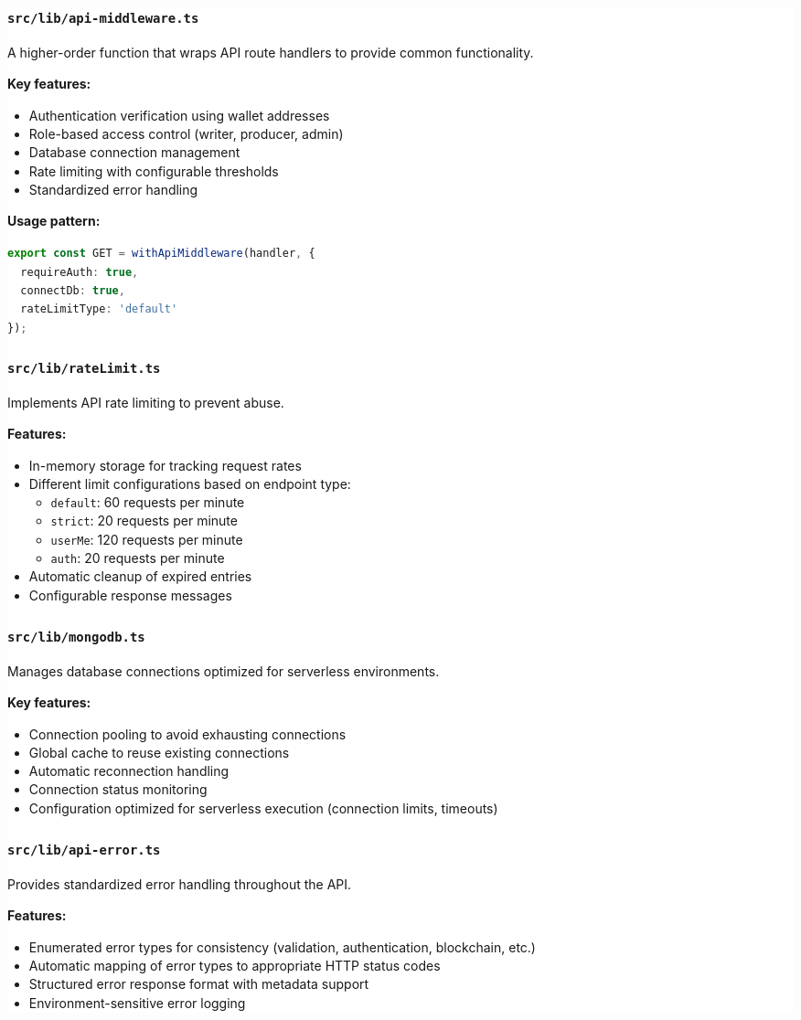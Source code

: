### `src/lib/api-middleware.ts`

A higher-order function that wraps API route handlers to provide common functionality.

**Key features:**
- Authentication verification using wallet addresses
- Role-based access control (writer, producer, admin)
- Database connection management
- Rate limiting with configurable thresholds
- Standardized error handling

**Usage pattern:**
```typescript
export const GET = withApiMiddleware(handler, {
  requireAuth: true,
  connectDb: true,
  rateLimitType: 'default'
});
```

### `src/lib/rateLimit.ts`

Implements API rate limiting to prevent abuse.

**Features:**
- In-memory storage for tracking request rates
- Different limit configurations based on endpoint type:
  - `default`: 60 requests per minute
  - `strict`: 20 requests per minute 
  - `userMe`: 120 requests per minute
  - `auth`: 20 requests per minute
- Automatic cleanup of expired entries
- Configurable response messages

### `src/lib/mongodb.ts`

Manages database connections optimized for serverless environments.

**Key features:**
- Connection pooling to avoid exhausting connections
- Global cache to reuse existing connections
- Automatic reconnection handling
- Connection status monitoring
- Configuration optimized for serverless execution (connection limits, timeouts)

### `src/lib/api-error.ts`

Provides standardized error handling throughout the API.

**Features:**
- Enumerated error types for consistency (validation, authentication, blockchain, etc.)
- Automatic mapping of error types to appropriate HTTP status codes
- Structured error response format with metadata support
- Environment-sensitive error logging
